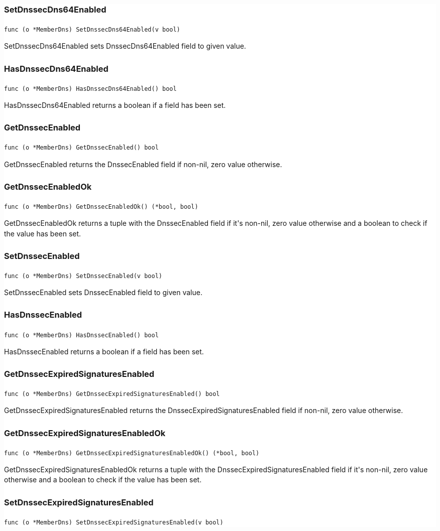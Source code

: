 ### SetDnssecDns64Enabled

`func (o *MemberDns) SetDnssecDns64Enabled(v bool)`

SetDnssecDns64Enabled sets DnssecDns64Enabled field to given value.

### HasDnssecDns64Enabled

`func (o *MemberDns) HasDnssecDns64Enabled() bool`

HasDnssecDns64Enabled returns a boolean if a field has been set.

### GetDnssecEnabled

`func (o *MemberDns) GetDnssecEnabled() bool`

GetDnssecEnabled returns the DnssecEnabled field if non-nil, zero value otherwise.

### GetDnssecEnabledOk

`func (o *MemberDns) GetDnssecEnabledOk() (*bool, bool)`

GetDnssecEnabledOk returns a tuple with the DnssecEnabled field if it's non-nil, zero value otherwise
and a boolean to check if the value has been set.

### SetDnssecEnabled

`func (o *MemberDns) SetDnssecEnabled(v bool)`

SetDnssecEnabled sets DnssecEnabled field to given value.

### HasDnssecEnabled

`func (o *MemberDns) HasDnssecEnabled() bool`

HasDnssecEnabled returns a boolean if a field has been set.

### GetDnssecExpiredSignaturesEnabled

`func (o *MemberDns) GetDnssecExpiredSignaturesEnabled() bool`

GetDnssecExpiredSignaturesEnabled returns the DnssecExpiredSignaturesEnabled field if non-nil, zero value otherwise.

### GetDnssecExpiredSignaturesEnabledOk

`func (o *MemberDns) GetDnssecExpiredSignaturesEnabledOk() (*bool, bool)`

GetDnssecExpiredSignaturesEnabledOk returns a tuple with the DnssecExpiredSignaturesEnabled field if it's non-nil, zero value otherwise
and a boolean to check if the value has been set.

### SetDnssecExpiredSignaturesEnabled

`func (o *MemberDns) SetDnssecExpiredSignaturesEnabled(v bool)`

